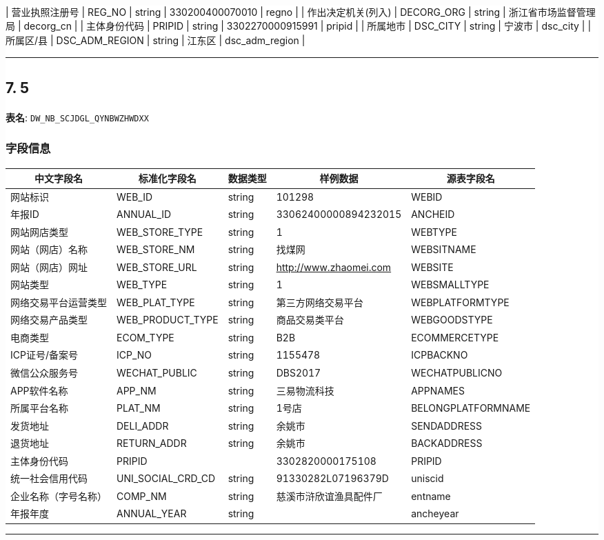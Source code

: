 | 营业执照注册号 | REG_NO | string | 330200400070010 | regno |
| 作出决定机关(列入) | DECORG_ORG | string | 浙江省市场监督管理局 | decorg_cn |
| 主体身份代码 | PRIPID | string | 3302270000915991 | pripid |
| 所属地市 | DSC_CITY | string | 宁波市 | dsc_city |
| 所属区/县 | DSC_ADM_REGION | string | 江东区 | dsc_adm_region |

---

<a name="7"></a>
## 7. 5

**表名**: `DW_NB_SCJDGL_QYNBWZHWDXX`

### 字段信息

| 中文字段名 | 标准化字段名 | 数据类型 | 样例数据 | 源表字段名 |
| --- | --- | --- | --- | --- |
| 网站标识 | WEB_ID | string | 101298 | WEBID |
| 年报ID | ANNUAL_ID | string | 33062400000894232015 | ANCHEID |
| 网站网店类型 | WEB_STORE_TYPE | string | 1 | WEBTYPE |
| 网站（网店）名称 | WEB_STORE_NM | string | 找煤网 | WEBSITNAME |
| 网站（网店）网址 | WEB_STORE_URL | string | http://www.zhaomei.com | WEBSITE |
| 网站类型 | WEB_TYPE | string | 1 | WEBSMALLTYPE |
| 网络交易平台运营类型 | WEB_PLAT_TYPE | string | 第三方网络交易平台 | WEBPLATFORMTYPE |
| 网络交易产品类型 | WEB_PRODUCT_TYPE | string | 商品交易类平台 | WEBGOODSTYPE |
| 电商类型 | ECOM_TYPE | string | B2B | ECOMMERCETYPE |
| ICP证号/备案号 | ICP_NO | string | 1155478 | ICPBACKNO |
| 微信公众服务号 | WECHAT_PUBLIC | string | DBS2017 | WECHATPUBLICNO |
| APP软件名称 | APP_NM | string | 三易物流科技 | APPNAMES |
| 所属平台名称 | PLAT_NM | string | 1号店 | BELONGPLATFORMNAME |
| 发货地址 | DELI_ADDR | string | 余姚市 | SENDADDRESS |
| 退货地址 | RETURN_ADDR | string | 余姚市 | BACKADDRESS |
| 主体身份代码 | PRIPID |  | 3302820000175108 | PRIPID |
| 统一社会信用代码 | UNI_SOCIAL_CRD_CD | string | 91330282L07196379D | uniscid |
| 企业名称（字号名称） | COMP_NM | string | 慈溪市浒欣谊渔具配件厂 | entname |
| 年报年度 | ANNUAL_YEAR | string |  | ancheyear |

---